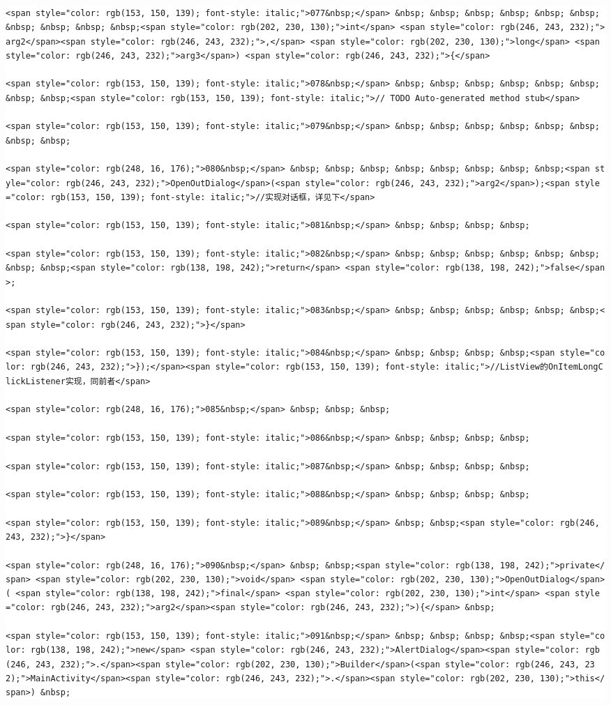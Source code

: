 	<span style="color: rgb(153, 150, 139); font-style: italic;">077&nbsp;</span> &nbsp; &nbsp; &nbsp; &nbsp; &nbsp; &nbsp; &nbsp; &nbsp; &nbsp; &nbsp;<span style="color: rgb(202, 230, 130);">int</span> <span style="color: rgb(246, 243, 232);">arg2</span><span style="color: rgb(246, 243, 232);">,</span> <span style="color: rgb(202, 230, 130);">long</span> <span style="color: rgb(246, 243, 232);">arg3</span>) <span style="color: rgb(246, 243, 232);">{</span>

	<span style="color: rgb(153, 150, 139); font-style: italic;">078&nbsp;</span> &nbsp; &nbsp; &nbsp; &nbsp; &nbsp; &nbsp; &nbsp; &nbsp;<span style="color: rgb(153, 150, 139); font-style: italic;">// TODO Auto-generated method stub</span>

	<span style="color: rgb(153, 150, 139); font-style: italic;">079&nbsp;</span> &nbsp; &nbsp; &nbsp; &nbsp; &nbsp; &nbsp; &nbsp; &nbsp;

	<span style="color: rgb(248, 16, 176);">080&nbsp;</span> &nbsp; &nbsp; &nbsp; &nbsp; &nbsp; &nbsp; &nbsp; &nbsp;<span style="color: rgb(246, 243, 232);">OpenOutDialog</span>(<span style="color: rgb(246, 243, 232);">arg2</span>);<span style="color: rgb(153, 150, 139); font-style: italic;">//实现对话框，详见下</span>

	<span style="color: rgb(153, 150, 139); font-style: italic;">081&nbsp;</span> &nbsp; &nbsp; &nbsp; &nbsp;

	<span style="color: rgb(153, 150, 139); font-style: italic;">082&nbsp;</span> &nbsp; &nbsp; &nbsp; &nbsp; &nbsp; &nbsp; &nbsp; &nbsp;<span style="color: rgb(138, 198, 242);">return</span> <span style="color: rgb(138, 198, 242);">false</span>;

	<span style="color: rgb(153, 150, 139); font-style: italic;">083&nbsp;</span> &nbsp; &nbsp; &nbsp; &nbsp; &nbsp; &nbsp;<span style="color: rgb(246, 243, 232);">}</span>

	<span style="color: rgb(153, 150, 139); font-style: italic;">084&nbsp;</span> &nbsp; &nbsp; &nbsp; &nbsp;<span style="color: rgb(246, 243, 232);">});</span><span style="color: rgb(153, 150, 139); font-style: italic;">//ListView的OnItemLongClickListener实现，同前者</span>

	<span style="color: rgb(248, 16, 176);">085&nbsp;</span> &nbsp; &nbsp; &nbsp;

	<span style="color: rgb(153, 150, 139); font-style: italic;">086&nbsp;</span> &nbsp; &nbsp; &nbsp; &nbsp;

	<span style="color: rgb(153, 150, 139); font-style: italic;">087&nbsp;</span> &nbsp; &nbsp; &nbsp; &nbsp;

	<span style="color: rgb(153, 150, 139); font-style: italic;">088&nbsp;</span> &nbsp; &nbsp; &nbsp; &nbsp;

	<span style="color: rgb(153, 150, 139); font-style: italic;">089&nbsp;</span> &nbsp; &nbsp;<span style="color: rgb(246, 243, 232);">}</span>

	<span style="color: rgb(248, 16, 176);">090&nbsp;</span> &nbsp; &nbsp;<span style="color: rgb(138, 198, 242);">private</span> <span style="color: rgb(202, 230, 130);">void</span> <span style="color: rgb(202, 230, 130);">OpenOutDialog</span>( <span style="color: rgb(138, 198, 242);">final</span> <span style="color: rgb(202, 230, 130);">int</span> <span style="color: rgb(246, 243, 232);">arg2</span><span style="color: rgb(246, 243, 232);">){</span> &nbsp;

	<span style="color: rgb(153, 150, 139); font-style: italic;">091&nbsp;</span> &nbsp; &nbsp; &nbsp; &nbsp;<span style="color: rgb(138, 198, 242);">new</span> <span style="color: rgb(246, 243, 232);">AlertDialog</span><span style="color: rgb(246, 243, 232);">.</span><span style="color: rgb(202, 230, 130);">Builder</span>(<span style="color: rgb(246, 243, 232);">MainActivity</span><span style="color: rgb(246, 243, 232);">.</span><span style="color: rgb(202, 230, 130);">this</span>) &nbsp;
